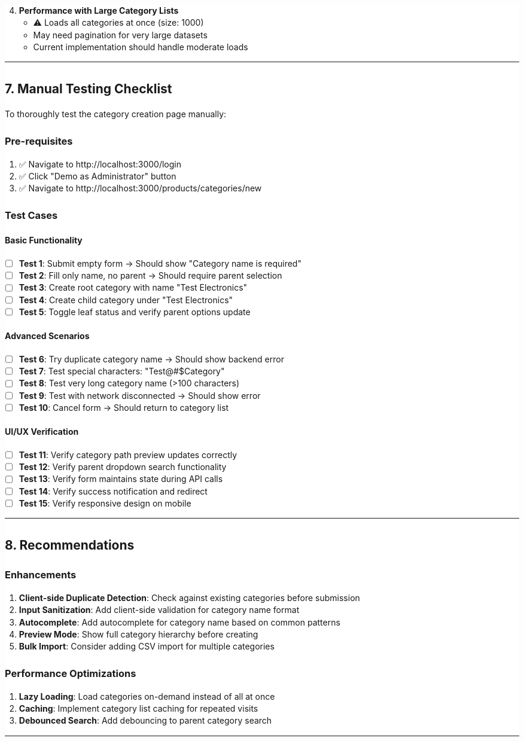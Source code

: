 4. **Performance with Large Category Lists**
   - ⚠️ Loads all categories at once (size: 1000)
   - May need pagination for very large datasets
   - Current implementation should handle moderate loads

---

## 7. Manual Testing Checklist

To thoroughly test the category creation page manually:

### Pre-requisites
1. ✅ Navigate to http://localhost:3000/login
2. ✅ Click "Demo as Administrator" button
3. ✅ Navigate to http://localhost:3000/products/categories/new

### Test Cases

#### Basic Functionality
- [ ] **Test 1**: Submit empty form → Should show "Category name is required"
- [ ] **Test 2**: Fill only name, no parent → Should require parent selection
- [ ] **Test 3**: Create root category with name "Test Electronics"
- [ ] **Test 4**: Create child category under "Test Electronics"
- [ ] **Test 5**: Toggle leaf status and verify parent options update

#### Advanced Scenarios  
- [ ] **Test 6**: Try duplicate category name → Should show backend error
- [ ] **Test 7**: Test special characters: "Test@#$Category"
- [ ] **Test 8**: Test very long category name (>100 characters)
- [ ] **Test 9**: Test with network disconnected → Should show error
- [ ] **Test 10**: Cancel form → Should return to category list

#### UI/UX Verification
- [ ] **Test 11**: Verify category path preview updates correctly
- [ ] **Test 12**: Verify parent dropdown search functionality
- [ ] **Test 13**: Verify form maintains state during API calls
- [ ] **Test 14**: Verify success notification and redirect
- [ ] **Test 15**: Verify responsive design on mobile

---

## 8. Recommendations

### Enhancements
1. **Client-side Duplicate Detection**: Check against existing categories before submission
2. **Input Sanitization**: Add client-side validation for category name format
3. **Autocomplete**: Add autocomplete for category name based on common patterns
4. **Preview Mode**: Show full category hierarchy before creating
5. **Bulk Import**: Consider adding CSV import for multiple categories

### Performance Optimizations
1. **Lazy Loading**: Load categories on-demand instead of all at once
2. **Caching**: Implement category list caching for repeated visits
3. **Debounced Search**: Add debouncing to parent category search

---